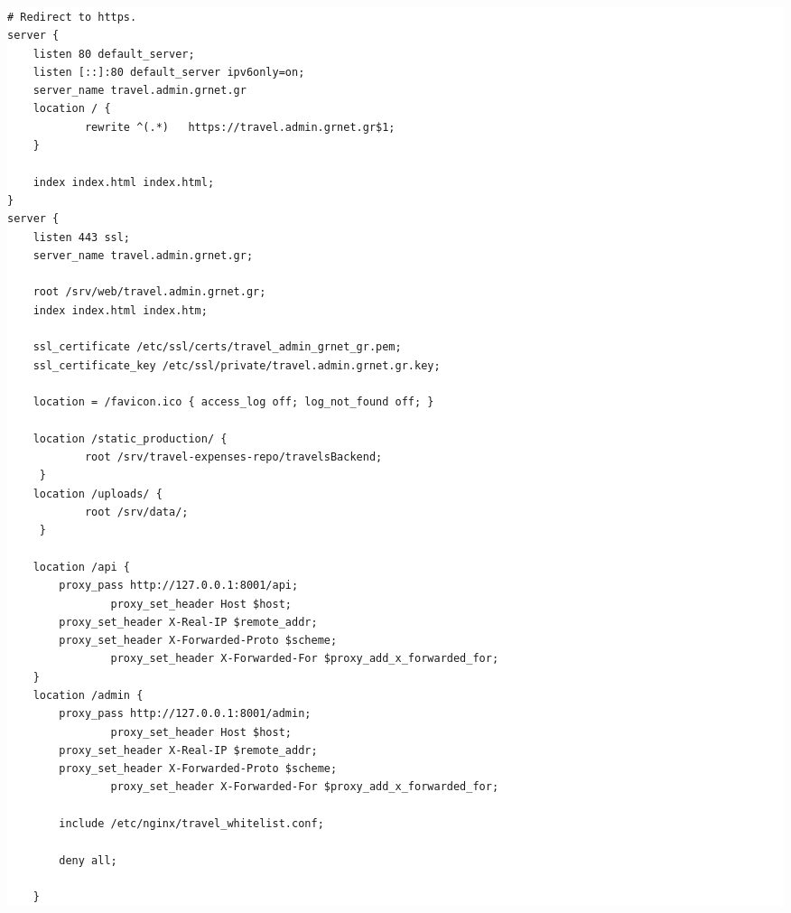 ```
# Redirect to https.
server {
    listen 80 default_server;
    listen [::]:80 default_server ipv6only=on;
    server_name travel.admin.grnet.gr
    location / {
            rewrite ^(.*)   https://travel.admin.grnet.gr$1;
    }

    index index.html index.html;
}
server {
    listen 443 ssl;
    server_name travel.admin.grnet.gr;

    root /srv/web/travel.admin.grnet.gr;
    index index.html index.htm;

    ssl_certificate /etc/ssl/certs/travel_admin_grnet_gr.pem;
    ssl_certificate_key /etc/ssl/private/travel.admin.grnet.gr.key;

    location = /favicon.ico { access_log off; log_not_found off; }

    location /static_production/ {
            root /srv/travel-expenses-repo/travelsBackend;
     }
    location /uploads/ {
            root /srv/data/;
     }

    location /api {
        proxy_pass http://127.0.0.1:8001/api;
                proxy_set_header Host $host;
        proxy_set_header X-Real-IP $remote_addr;
        proxy_set_header X-Forwarded-Proto $scheme;
                proxy_set_header X-Forwarded-For $proxy_add_x_forwarded_for;
    }
    location /admin {
        proxy_pass http://127.0.0.1:8001/admin;
                proxy_set_header Host $host;
        proxy_set_header X-Real-IP $remote_addr;
        proxy_set_header X-Forwarded-Proto $scheme;
                proxy_set_header X-Forwarded-For $proxy_add_x_forwarded_for;

        include /etc/nginx/travel_whitelist.conf;

        deny all;    

    }
```
